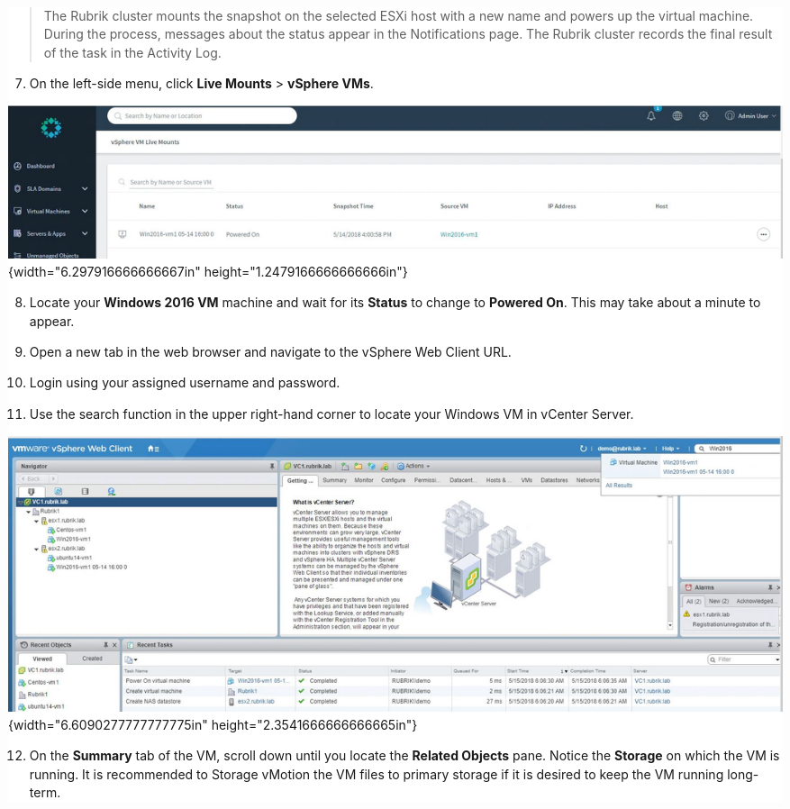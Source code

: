 > The Rubrik cluster mounts the snapshot on the selected ESXi host with a new name and powers up the virtual machine. During the process, messages about the status appear in the Notifications page. The Rubrik cluster records the final result of the task in the Activity Log.

7.  On the left-side menu, click **Live Mounts** &gt; **vSphere VMs**.

![](images/image70.JPG?raw=true){width="6.297916666666667in" height="1.2479166666666666in"}

8.  Locate your **Windows 2016 VM** machine and wait for its **Status** to change to **Powered On**. This may take about a minute to appear.

9.  Open a new tab in the web browser and navigate to the vSphere Web Client URL.

10. Login using your assigned username and password.

11. Use the search function in the upper right-hand corner to locate your Windows VM in vCenter Server.

![](images/image71.JPG?raw=true){width="6.6090277777777775in" height="2.3541666666666665in"}

12. On the **Summary** tab of the VM, scroll down until you locate the **Related Objects** pane. Notice the **Storage** on which the VM is running. It is recommended to Storage vMotion the VM files to primary storage if it is desired to keep the VM running long-term.
